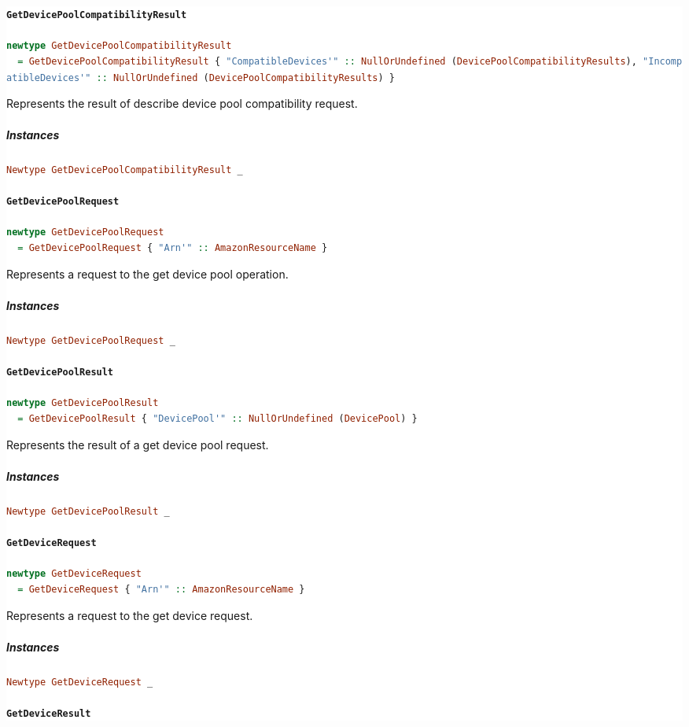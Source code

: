 #### `GetDevicePoolCompatibilityResult`

``` purescript
newtype GetDevicePoolCompatibilityResult
  = GetDevicePoolCompatibilityResult { "CompatibleDevices'" :: NullOrUndefined (DevicePoolCompatibilityResults), "IncompatibleDevices'" :: NullOrUndefined (DevicePoolCompatibilityResults) }
```

<p>Represents the result of describe device pool compatibility request.</p>

##### Instances
``` purescript
Newtype GetDevicePoolCompatibilityResult _
```

#### `GetDevicePoolRequest`

``` purescript
newtype GetDevicePoolRequest
  = GetDevicePoolRequest { "Arn'" :: AmazonResourceName }
```

<p>Represents a request to the get device pool operation.</p>

##### Instances
``` purescript
Newtype GetDevicePoolRequest _
```

#### `GetDevicePoolResult`

``` purescript
newtype GetDevicePoolResult
  = GetDevicePoolResult { "DevicePool'" :: NullOrUndefined (DevicePool) }
```

<p>Represents the result of a get device pool request.</p>

##### Instances
``` purescript
Newtype GetDevicePoolResult _
```

#### `GetDeviceRequest`

``` purescript
newtype GetDeviceRequest
  = GetDeviceRequest { "Arn'" :: AmazonResourceName }
```

<p>Represents a request to the get device request.</p>

##### Instances
``` purescript
Newtype GetDeviceRequest _
```

#### `GetDeviceResult`
